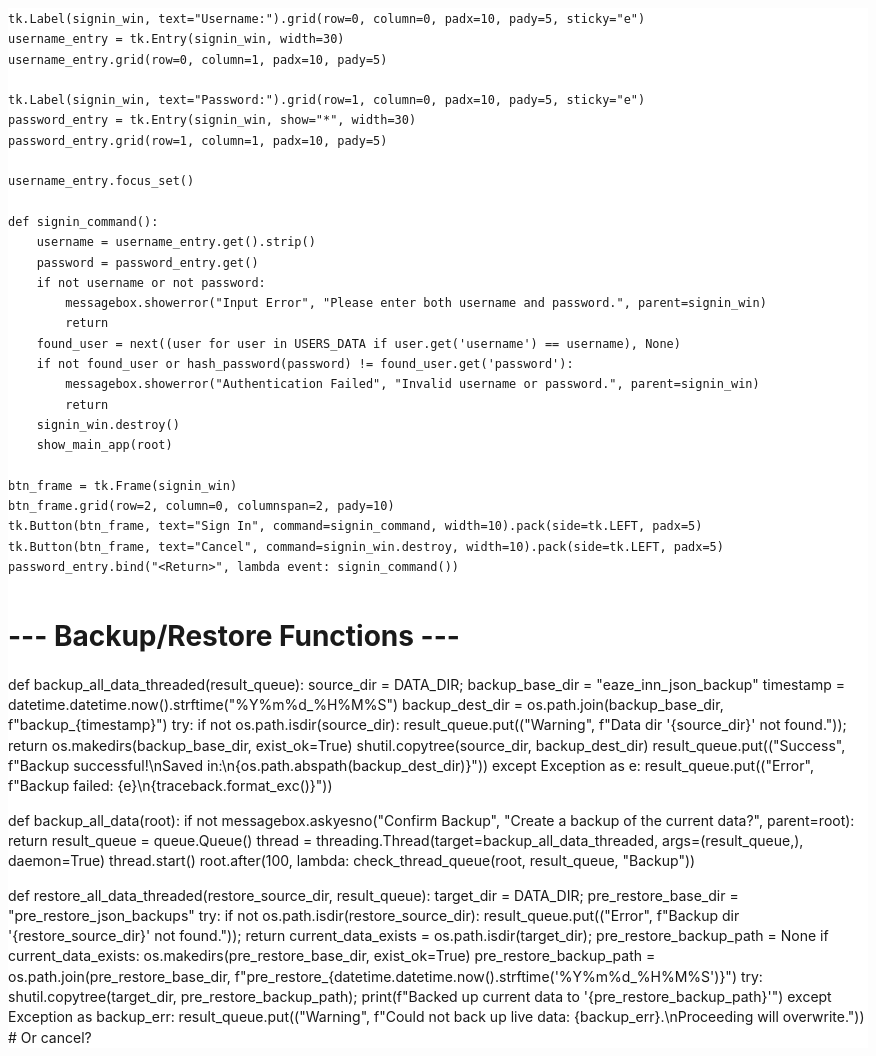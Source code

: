     tk.Label(signin_win, text="Username:").grid(row=0, column=0, padx=10, pady=5, sticky="e")
    username_entry = tk.Entry(signin_win, width=30)
    username_entry.grid(row=0, column=1, padx=10, pady=5)
    
    tk.Label(signin_win, text="Password:").grid(row=1, column=0, padx=10, pady=5, sticky="e")
    password_entry = tk.Entry(signin_win, show="*", width=30)
    password_entry.grid(row=1, column=1, padx=10, pady=5)
    
    username_entry.focus_set()
    
    def signin_command():
        username = username_entry.get().strip()
        password = password_entry.get()
        if not username or not password:
            messagebox.showerror("Input Error", "Please enter both username and password.", parent=signin_win)
            return
        found_user = next((user for user in USERS_DATA if user.get('username') == username), None)
        if not found_user or hash_password(password) != found_user.get('password'):
            messagebox.showerror("Authentication Failed", "Invalid username or password.", parent=signin_win)
            return
        signin_win.destroy()
        show_main_app(root)
    
    btn_frame = tk.Frame(signin_win)
    btn_frame.grid(row=2, column=0, columnspan=2, pady=10)
    tk.Button(btn_frame, text="Sign In", command=signin_command, width=10).pack(side=tk.LEFT, padx=5)
    tk.Button(btn_frame, text="Cancel", command=signin_win.destroy, width=10).pack(side=tk.LEFT, padx=5)
    password_entry.bind("<Return>", lambda event: signin_command())

# --- Backup/Restore Functions ---
def backup_all_data_threaded(result_queue):
    source_dir = DATA_DIR; backup_base_dir = "eaze_inn_json_backup"
    timestamp = datetime.datetime.now().strftime("%Y%m%d_%H%M%S")
    backup_dest_dir = os.path.join(backup_base_dir, f"backup_{timestamp}")
    try:
        if not os.path.isdir(source_dir): result_queue.put(("Warning", f"Data dir '{source_dir}' not found.")); return
        os.makedirs(backup_base_dir, exist_ok=True)
        shutil.copytree(source_dir, backup_dest_dir)
        result_queue.put(("Success", f"Backup successful!\nSaved in:\n{os.path.abspath(backup_dest_dir)}"))
    except Exception as e: result_queue.put(("Error", f"Backup failed: {e}\n{traceback.format_exc()}"))

def backup_all_data(root):
    if not messagebox.askyesno("Confirm Backup", "Create a backup of the current data?", parent=root): return
    result_queue = queue.Queue()
    thread = threading.Thread(target=backup_all_data_threaded, args=(result_queue,), daemon=True)
    thread.start()
    root.after(100, lambda: check_thread_queue(root, result_queue, "Backup"))

def restore_all_data_threaded(restore_source_dir, result_queue):
    target_dir = DATA_DIR; pre_restore_base_dir = "pre_restore_json_backups"
    try:
        if not os.path.isdir(restore_source_dir): result_queue.put(("Error", f"Backup dir '{restore_source_dir}' not found.")); return
        current_data_exists = os.path.isdir(target_dir); pre_restore_backup_path = None
        if current_data_exists:
            os.makedirs(pre_restore_base_dir, exist_ok=True)
            pre_restore_backup_path = os.path.join(pre_restore_base_dir, f"pre_restore_{datetime.datetime.now().strftime('%Y%m%d_%H%M%S')}")
            try: shutil.copytree(target_dir, pre_restore_backup_path); print(f"Backed up current data to '{pre_restore_backup_path}'")
            except Exception as backup_err: result_queue.put(("Warning", f"Could not back up live data: {backup_err}.\nProceeding will overwrite.")) # Or cancel?